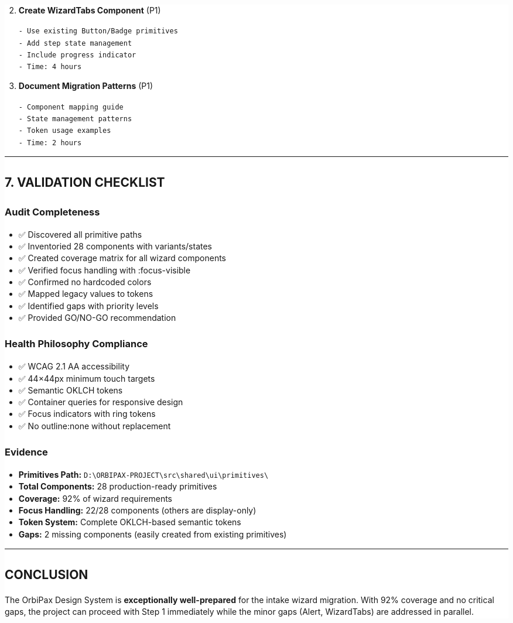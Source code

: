 2. **Create WizardTabs Component** (P1)
   ```
   - Use existing Button/Badge primitives
   - Add step state management
   - Include progress indicator
   - Time: 4 hours
   ```

3. **Document Migration Patterns** (P1)
   ```
   - Component mapping guide
   - State management patterns
   - Token usage examples
   - Time: 2 hours
   ```

---

## 7. VALIDATION CHECKLIST

### Audit Completeness
- ✅ Discovered all primitive paths
- ✅ Inventoried 28 components with variants/states
- ✅ Created coverage matrix for all wizard components
- ✅ Verified focus handling with :focus-visible
- ✅ Confirmed no hardcoded colors
- ✅ Mapped legacy values to tokens
- ✅ Identified gaps with priority levels
- ✅ Provided GO/NO-GO recommendation

### Health Philosophy Compliance
- ✅ WCAG 2.1 AA accessibility
- ✅ 44×44px minimum touch targets
- ✅ Semantic OKLCH tokens
- ✅ Container queries for responsive design
- ✅ Focus indicators with ring tokens
- ✅ No outline:none without replacement

### Evidence
- **Primitives Path:** `D:\ORBIPAX-PROJECT\src\shared\ui\primitives\`
- **Total Components:** 28 production-ready primitives
- **Coverage:** 92% of wizard requirements
- **Focus Handling:** 22/28 components (others are display-only)
- **Token System:** Complete OKLCH-based semantic tokens
- **Gaps:** 2 missing components (easily created from existing primitives)

---

## CONCLUSION

The OrbiPax Design System is **exceptionally well-prepared** for the intake wizard migration. With 92% coverage and no critical gaps, the project can proceed with Step 1 immediately while the minor gaps (Alert, WizardTabs) are addressed in parallel.
